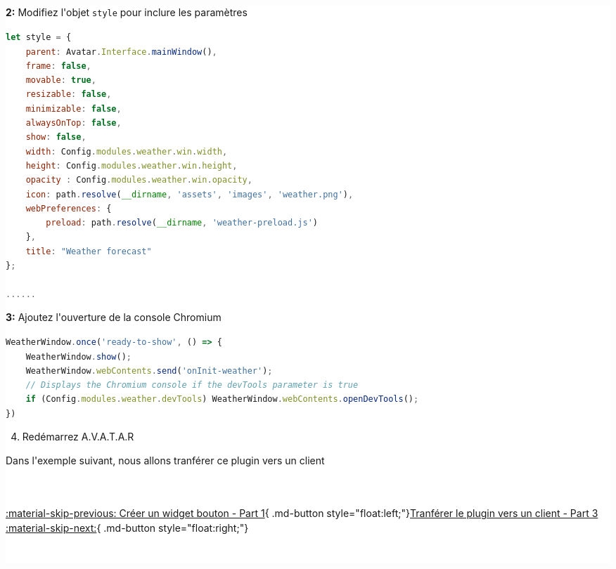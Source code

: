 **2:** Modifiez l'objet `style` pour inclure les paramètres

``` js title="weather.js" hl_lines="9-11"
let style = {
    parent: Avatar.Interface.mainWindow(),
    frame: false,
    movable: true,
    resizable: false,
    minimizable: false,
    alwaysOnTop: false,
    show: false,
    width: Config.modules.weather.win.width,
    height: Config.modules.weather.win.height,
    opacity : Config.modules.weather.win.opacity,
    icon: path.resolve(__dirname, 'assets', 'images', 'weather.png'),
    webPreferences: {
        preload: path.resolve(__dirname, 'weather-preload.js')
    },
    title: "Weather forecast"
};

......
```    

**3:** Ajoutez l'ouverture de la console Chromium

``` js title="weather.js" hl_lines="4-5"
WeatherWindow.once('ready-to-show', () => {
    WeatherWindow.show();
    WeatherWindow.webContents.send('onInit-weather');
    // Displays the Chromium console if the devTools parameter is true
    if (Config.modules.weather.devTools) WeatherWindow.webContents.openDevTools();
})
```
    
4. Redémarrez A.V.A.T.A.R


Dans l'exemple suivant, nous allons tranférer ce plugin vers un client

<br><br>
[:material-skip-previous: Créer un widget bouton - Part 1](meteo.md){ .md-button style="float:left;"}[Tranférer le plugin vers un client - Part 3 :material-skip-next:](meteo-widget-client.md){ .md-button style="float:right;"}   
<br><br>